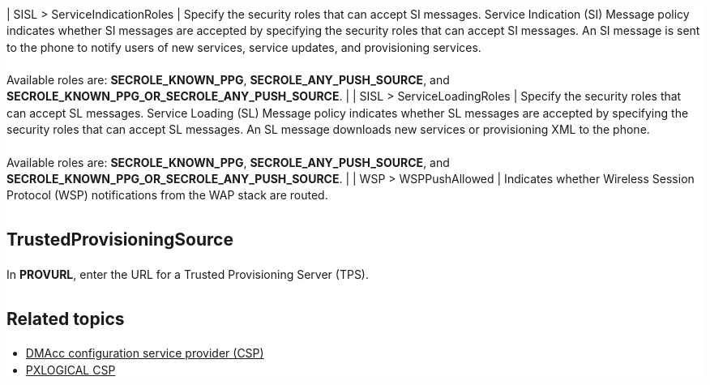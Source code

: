| SISL > ServiceIndicationRoles | Specify the security roles that can accept SI messages. Service Indication (SI) Message policy indicates whether SI messages are accepted by specifying the security roles that can accept SI messages. An SI message is sent to the phone to notify users of new services, service updates, and provisioning services.</br></br>Available roles are: **SECROLE_KNOWN_PPG**, **SECROLE_ANY_PUSH_SOURCE**, and **SECROLE_KNOWN_PPG_OR_SECROLE_ANY_PUSH_SOURCE**. |
| SISL > ServiceLoadingRoles | Specify the security roles that can accept SL messages. Service Loading (SL) Message policy indicates whether SL messages are accepted by specifying the security roles that can accept SL messages. An SL message downloads new services or provisioning XML to the phone.</br></br>Available roles are: **SECROLE_KNOWN_PPG**, **SECROLE_ANY_PUSH_SOURCE**, and **SECROLE_KNOWN_PPG_OR_SECROLE_ANY_PUSH_SOURCE**. |
| WSP > WSPPushAllowed | Indicates whether Wireless Session Protocol (WSP) notifications from the WAP stack are routed.
## TrustedProvisioningSource

In **PROVURL**, enter the URL for a Trusted Provisioning Server (TPS).

## Related topics

- [DMAcc configuration service provider (CSP)](/windows/client-management/mdm/dmacc-csp)
- [PXLOGICAL CSP](/windows/client-management/mdm/pxlogical-csp)